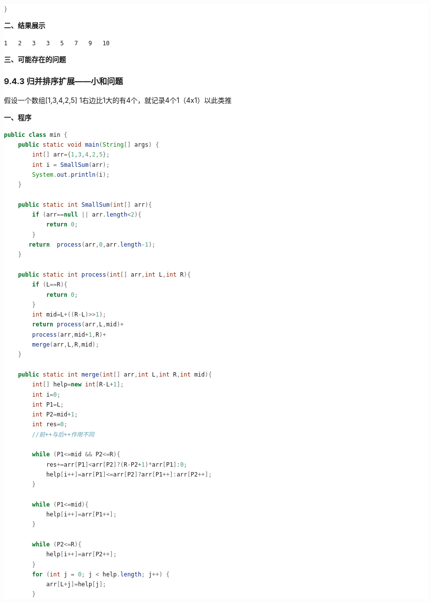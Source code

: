 ```java
}
```

<b>二、结果展示</b>

```html
1	2	3	3	5	7	9	10
```

<b>三、可能存在的问题</b>


### 9.4.3 归并排序扩展——小和问题

假设一个数组[1,3,4,2,5] 1右边比1大的有4个，就记录4个1（4x1）以此类推

<b>一、程序</b>

```java
public class min {
    public static void main(String[] args) {
        int[] arr={1,3,4,2,5};
        int i = SmallSum(arr);
        System.out.println(i);
    }

    public static int SmallSum(int[] arr){
        if (arr==null || arr.length<2){
            return 0;
        }
       return  process(arr,0,arr.length-1);
    }

    public static int process(int[] arr,int L,int R){
        if (L==R){
            return 0;
        }
        int mid=L+((R-L)>>1);
        return process(arr,L,mid)+
        process(arr,mid+1,R)+
        merge(arr,L,R,mid);
    }

    public static int merge(int[] arr,int L,int R,int mid){
        int[] help=new int[R-L+1];
        int i=0;
        int P1=L;
        int P2=mid+1;
        int res=0;
        //前++与后++作用不同

        while (P1<=mid && P2<=R){
            res+=arr[P1]<arr[P2]?(R-P2+1)*arr[P1]:0;
            help[i++]=arr[P1]<=arr[P2]?arr[P1++]:arr[P2++];
        }

        while (P1<=mid){
            help[i++]=arr[P1++];
        }

        while (P2<=R){
            help[i++]=arr[P2++];
        }
        for (int j = 0; j < help.length; j++) {
            arr[L+j]=help[j];
        }
```